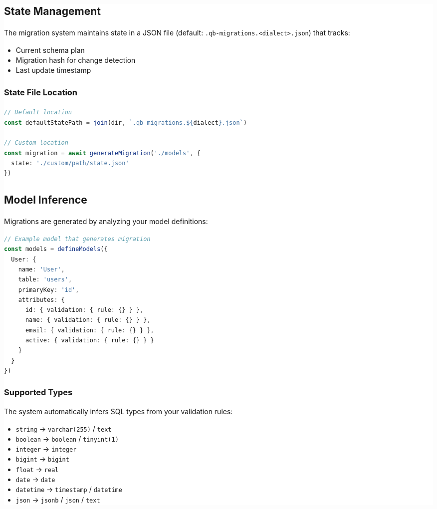 ## State Management

The migration system maintains state in a JSON file (default: `.qb-migrations.<dialect>.json`) that tracks:

- Current schema plan
- Migration hash for change detection
- Last update timestamp

### State File Location

```ts
// Default location
const defaultStatePath = join(dir, `.qb-migrations.${dialect}.json`)

// Custom location
const migration = await generateMigration('./models', {
  state: './custom/path/state.json'
})
```

## Model Inference

Migrations are generated by analyzing your model definitions:

```ts
// Example model that generates migration
const models = defineModels({
  User: {
    name: 'User',
    table: 'users',
    primaryKey: 'id',
    attributes: {
      id: { validation: { rule: {} } },
      name: { validation: { rule: {} } },
      email: { validation: { rule: {} } },
      active: { validation: { rule: {} } }
    }
  }
})
```

### Supported Types

The system automatically infers SQL types from your validation rules:

- `string` → `varchar(255)` / `text`
- `boolean` → `boolean` / `tinyint(1)`
- `integer` → `integer`
- `bigint` → `bigint`
- `float` → `real`
- `date` → `date`
- `datetime` → `timestamp` / `datetime`
- `json` → `jsonb` / `json` / `text`
